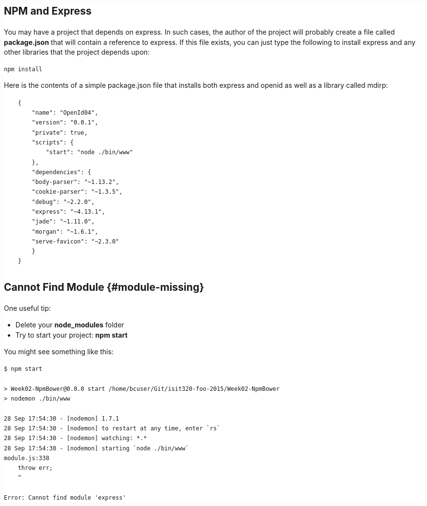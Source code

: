 
## NPM and Express

You may have a project that depends on express. In such cases, the author of the project will probably create a file called **package.json** that will contain a reference to express. If this file exists, you can just type the following to install express and any other libraries that the project depends upon:

	npm install

Here is the contents of a simple package.json file that installs both express
and openid as well as a library called mdirp:

```
	{
		"name": "OpenId04",
		"version": "0.0.1",
		"private": true,
		"scripts": {
			"start": "node ./bin/www"
		},
		"dependencies": {
	    "body-parser": "~1.13.2",
    	"cookie-parser": "~1.3.5",
    	"debug": "~2.2.0",
    	"express": "~4.13.1",
    	"jade": "~1.11.0",
    	"morgan": "~1.6.1",
    	"serve-favicon": "~2.3.0"  	
		}
	}
```

## Cannot Find Module {#module-missing}

One useful tip:

* Delete your **node_modules** folder
* Try to start your project: **npm start**

You might see something like this:

```
$ npm start

> Week02-NpmBower@0.0.0 start /home/bcuser/Git/isit320-foo-2015/Week02-NpmBower
> nodemon ./bin/www

28 Sep 17:54:30 - [nodemon] 1.7.1
28 Sep 17:54:30 - [nodemon] to restart at any time, enter `rs`
28 Sep 17:54:30 - [nodemon] watching: *.*
28 Sep 17:54:30 - [nodemon] starting `node ./bin/www`
module.js:338
    throw err;
    ^

Error: Cannot find module 'express'
```


[pj]: https://github.com/charliecalvert/JsObjects/blob/master/JavaScript/Design/BridgeSailor/package.json
[bridgeSailor]: https://github.com/charliecalvert/JsObjects/tree/master/JavaScript/Design/BridgeSailor